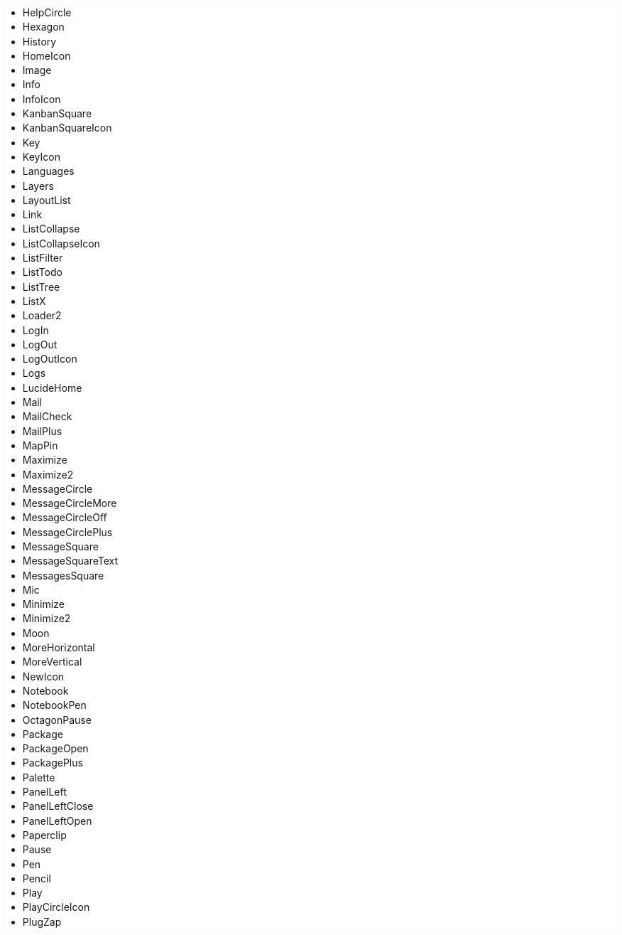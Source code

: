 - HelpCircle
- Hexagon
- History
- HomeIcon
- Image
- Info
- InfoIcon
- KanbanSquare
- KanbanSquareIcon
- Key
- KeyIcon
- Languages
- Layers
- LayoutList
- Link
- ListCollapse
- ListCollapseIcon
- ListFilter
- ListTodo
- ListTree
- ListX
- Loader2
- LogIn
- LogOut
- LogOutIcon
- Logs
- LucideHome
- Mail
- MailCheck
- MailPlus
- MapPin
- Maximize
- Maximize2
- MessageCircle
- MessageCircleMore
- MessageCircleOff
- MessageCirclePlus
- MessageSquare
- MessageSquareText
- MessagesSquare
- Mic
- Minimize
- Minimize2
- Moon
- MoreHorizontal
- MoreVertical
- NewIcon
- Notebook
- NotebookPen
- OctagonPause
- Package
- PackageOpen
- PackagePlus
- Palette
- PanelLeft
- PanelLeftClose
- PanelLeftOpen
- Paperclip
- Pause
- Pen
- Pencil
- Play
- PlayCircleIcon
- PlugZap
